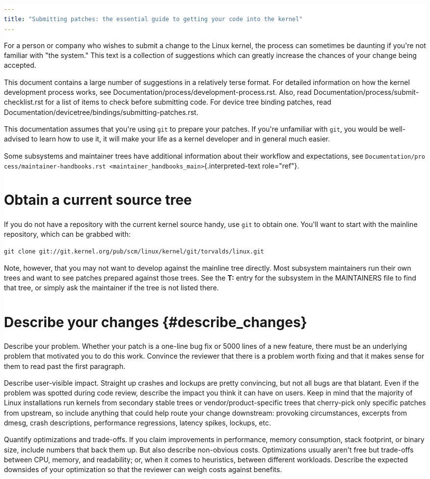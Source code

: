 ```yaml
---
title: "Submitting patches: the essential guide to getting your code into the kernel"
---
```


For a person or company who wishes to submit a change to the Linux kernel, the process can sometimes be daunting if you\'re not familiar with \"the system.\" This text is a collection of suggestions which can greatly increase the chances of your change being accepted.

This document contains a large number of suggestions in a relatively terse format. For detailed information on how the kernel development process works, see Documentation/process/development-process.rst. Also, read Documentation/process/submit-checklist.rst for a list of items to check before submitting code. For device tree binding patches, read Documentation/devicetree/bindings/submitting-patches.rst.

This documentation assumes that you\'re using `git` to prepare your patches. If you\'re unfamiliar with `git`, you would be well-advised to learn how to use it, it will make your life as a kernel developer and in general much easier.

Some subsystems and maintainer trees have additional information about their workflow and expectations, see `Documentation/process/maintainer-handbooks.rst <maintainer_handbooks_main>`{.interpreted-text role="ref"}.

# Obtain a current source tree

If you do not have a repository with the current kernel source handy, use `git` to obtain one. You\'ll want to start with the mainline repository, which can be grabbed with:

    git clone git://git.kernel.org/pub/scm/linux/kernel/git/torvalds/linux.git

Note, however, that you may not want to develop against the mainline tree directly. Most subsystem maintainers run their own trees and want to see patches prepared against those trees. See the **T:** entry for the subsystem in the MAINTAINERS file to find that tree, or simply ask the maintainer if the tree is not listed there.

# Describe your changes {#describe_changes}

Describe your problem. Whether your patch is a one-line bug fix or 5000 lines of a new feature, there must be an underlying problem that motivated you to do this work. Convince the reviewer that there is a problem worth fixing and that it makes sense for them to read past the first paragraph.

Describe user-visible impact. Straight up crashes and lockups are pretty convincing, but not all bugs are that blatant. Even if the problem was spotted during code review, describe the impact you think it can have on users. Keep in mind that the majority of Linux installations run kernels from secondary stable trees or vendor/product-specific trees that cherry-pick only specific patches from upstream, so include anything that could help route your change downstream: provoking circumstances, excerpts from dmesg, crash descriptions, performance regressions, latency spikes, lockups, etc.

Quantify optimizations and trade-offs. If you claim improvements in performance, memory consumption, stack footprint, or binary size, include numbers that back them up. But also describe non-obvious costs. Optimizations usually aren\'t free but trade-offs between CPU, memory, and readability; or, when it comes to heuristics, between different workloads. Describe the expected downsides of your optimization so that the reviewer can weigh costs against benefits.

